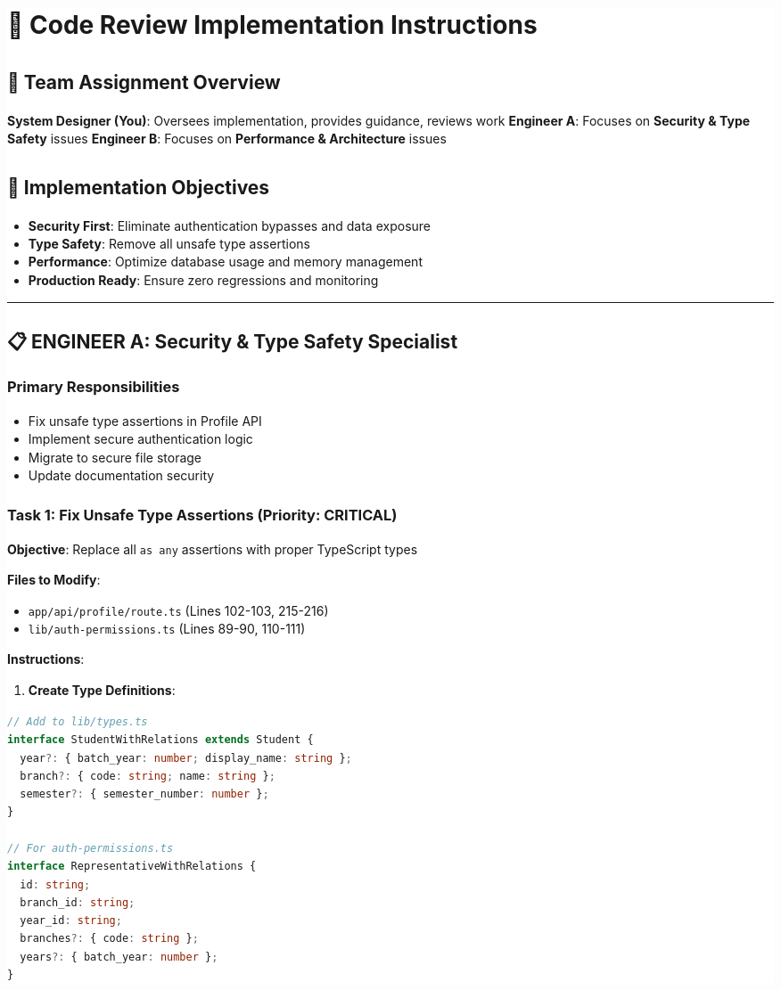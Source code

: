 # 🔧 Code Review Implementation Instructions

## 👥 Team Assignment Overview

**System Designer (You)**: Oversees implementation, provides guidance, reviews work
**Engineer A**: Focuses on **Security & Type Safety** issues
**Engineer B**: Focuses on **Performance & Architecture** issues

## 🎯 Implementation Objectives

- **Security First**: Eliminate authentication bypasses and data exposure
- **Type Safety**: Remove all unsafe type assertions
- **Performance**: Optimize database usage and memory management
- **Production Ready**: Ensure zero regressions and monitoring

---

## 📋 ENGINEER A: Security & Type Safety Specialist

### **Primary Responsibilities**
- Fix unsafe type assertions in Profile API
- Implement secure authentication logic
- Migrate to secure file storage
- Update documentation security

### **Task 1: Fix Unsafe Type Assertions (Priority: CRITICAL)**

**Objective**: Replace all `as any` assertions with proper TypeScript types

**Files to Modify**:
- `app/api/profile/route.ts` (Lines 102-103, 215-216)
- `lib/auth-permissions.ts` (Lines 89-90, 110-111)

**Instructions**:

1. **Create Type Definitions**:
```typescript
// Add to lib/types.ts
interface StudentWithRelations extends Student {
  year?: { batch_year: number; display_name: string };
  branch?: { code: string; name: string };
  semester?: { semester_number: number };
}

// For auth-permissions.ts
interface RepresentativeWithRelations {
  id: string;
  branch_id: string;
  year_id: string;
  branches?: { code: string };
  years?: { batch_year: number };
}
```
